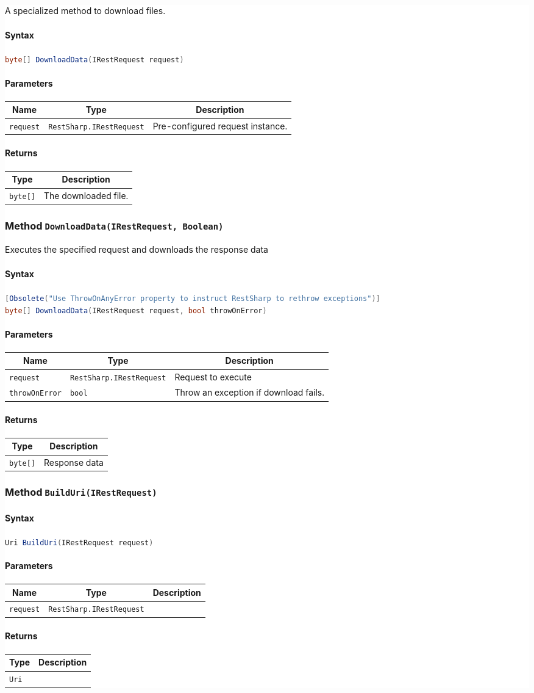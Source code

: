 A specialized method to download files.

#### Syntax
```csharp
byte[] DownloadData(IRestRequest request)
```
#### Parameters
Name | Type | Description
--- | --- | ---
`request` | `RestSharp.IRestRequest` | Pre-configured request instance.

#### Returns
Type | Description
--- | ---
`byte[]` | The downloaded file.



### Method `DownloadData(IRestRequest, Boolean)`

Executes the specified request and downloads the response data

#### Syntax
```csharp
[Obsolete("Use ThrowOnAnyError property to instruct RestSharp to rethrow exceptions")]
byte[] DownloadData(IRestRequest request, bool throwOnError)
```
#### Parameters
Name | Type | Description
--- | --- | ---
`request` | `RestSharp.IRestRequest` | Request to execute
`throwOnError` | `bool` | Throw an exception if download fails.

#### Returns
Type | Description
--- | ---
`byte[]` | Response data



### Method `BuildUri(IRestRequest)`

#### Syntax
```csharp
Uri BuildUri(IRestRequest request)
```
#### Parameters
Name | Type | Description
--- | --- | ---
`request` | `RestSharp.IRestRequest` | 

#### Returns
Type | Description
--- | ---
`Uri` | 
